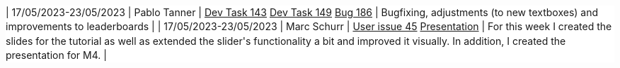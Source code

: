 | 17/05/2023-23/05/2023 | Pablo Tanner    | [Dev Task 143](https://github.com/sopra-fs23-group-13/meme-it-client/issues/143) [Dev Task 149](https://github.com/sopra-fs23-group-13/meme-it-client/issues/149) [Bug 186](https://github.com/sopra-fs23-group-13/meme-it-server/issues/186)                                                                                                                                                                                                                                                                                                                                                                                                                                                                                                                                                                                                                                                                                                                                                                                                                                                                                                                                                                                                                                                                                                                                                                                                                                                                                                                                                                                                                                                                         | Bugfixing, adjustments (to new textboxes) and improvements to leaderboards                                                                                                                                                                                                                                                                                                                                                                                                                                |
| 17/05/2023-23/05/2023 | Marc Schurr     | [User issue 45](https://github.com/sopra-fs23-group-13/meme-it-client/issues/45) [Presentation](https://uzh.sharepoint.com/:p:/r/sites/asdf351/_layouts/15/doc2.aspx?action=edit&sourcedoc=%7B1b17e0e3-9b8d-4729-9143-4b96d098874b%7D&wdOrigin=TEAMS-ELECTRON.teamsSdk.openFilePreview&wdExp=TEAMS-CONTROL&web=1)                                                                                                                                                                                                                                                                                                                                                                                                                                                                                                                                                                                                                                                                                                                                                                                                                                                                                                                                                                                                                                                                                                                                                                                                                                                                                                                                                                                                     | For this week I created the slides for the tutorial as well as extended the slider's functionality a bit and improved it visually. In addition, I created the presentation for M4.                                                                                                                                                                                                                                                                                                                        |